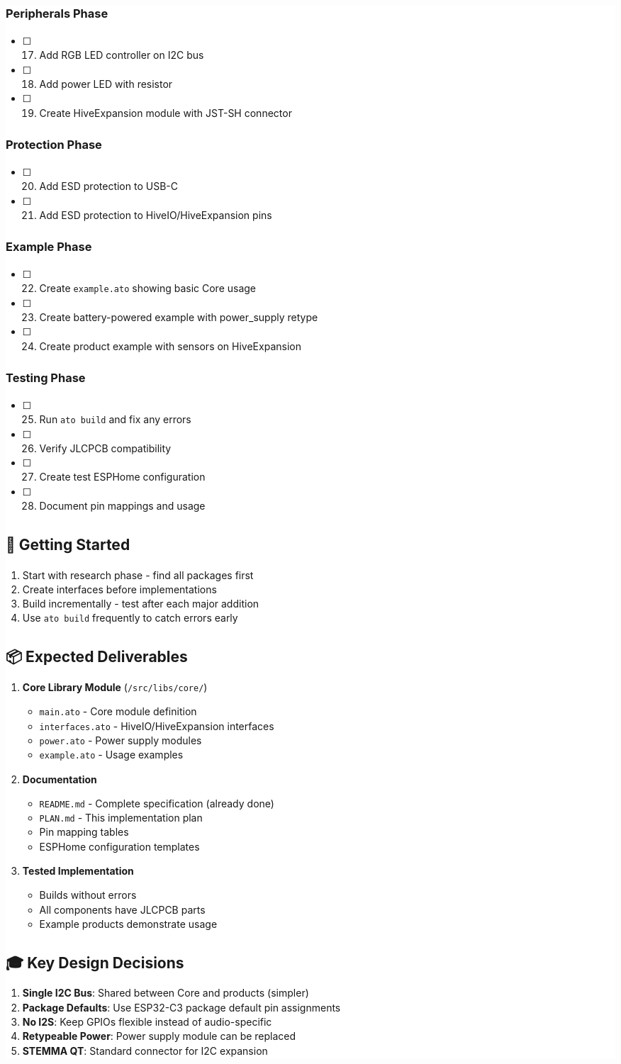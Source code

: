 ### Peripherals Phase
- [ ] 17. Add RGB LED controller on I2C bus
- [ ] 18. Add power LED with resistor
- [ ] 19. Create HiveExpansion module with JST-SH connector

### Protection Phase
- [ ] 20. Add ESD protection to USB-C
- [ ] 21. Add ESD protection to HiveIO/HiveExpansion pins

### Example Phase
- [ ] 22. Create `example.ato` showing basic Core usage
- [ ] 23. Create battery-powered example with power_supply retype
- [ ] 24. Create product example with sensors on HiveExpansion

### Testing Phase
- [ ] 25. Run `ato build` and fix any errors
- [ ] 26. Verify JLCPCB compatibility
- [ ] 27. Create test ESPHome configuration
- [ ] 28. Document pin mappings and usage

## 🚀 Getting Started

1. Start with research phase - find all packages first
2. Create interfaces before implementations
3. Build incrementally - test after each major addition
4. Use `ato build` frequently to catch errors early

## 📦 Expected Deliverables

1. **Core Library Module** (`/src/libs/core/`)
   - `main.ato` - Core module definition
   - `interfaces.ato` - HiveIO/HiveExpansion interfaces  
   - `power.ato` - Power supply modules
   - `example.ato` - Usage examples

2. **Documentation**
   - `README.md` - Complete specification (already done)
   - `PLAN.md` - This implementation plan
   - Pin mapping tables
   - ESPHome configuration templates

3. **Tested Implementation**
   - Builds without errors
   - All components have JLCPCB parts
   - Example products demonstrate usage

## 🎓 Key Design Decisions

1. **Single I2C Bus**: Shared between Core and products (simpler)
2. **Package Defaults**: Use ESP32-C3 package default pin assignments
3. **No I2S**: Keep GPIOs flexible instead of audio-specific
4. **Retypeable Power**: Power supply module can be replaced
5. **STEMMA QT**: Standard connector for I2C expansion
